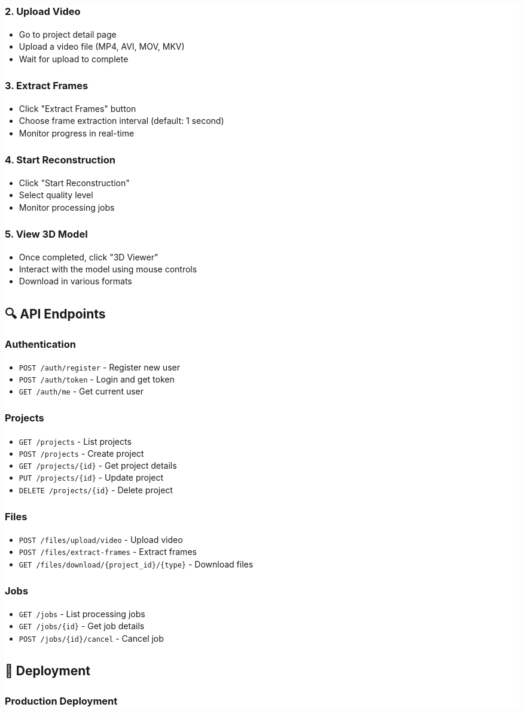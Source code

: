 ### 2. Upload Video
- Go to project detail page
- Upload a video file (MP4, AVI, MOV, MKV)
- Wait for upload to complete

### 3. Extract Frames
- Click "Extract Frames" button
- Choose frame extraction interval (default: 1 second)
- Monitor progress in real-time

### 4. Start Reconstruction
- Click "Start Reconstruction"
- Select quality level
- Monitor processing jobs

### 5. View 3D Model
- Once completed, click "3D Viewer"
- Interact with the model using mouse controls
- Download in various formats

## 🔍 API Endpoints

### Authentication
- `POST /auth/register` - Register new user
- `POST /auth/token` - Login and get token
- `GET /auth/me` - Get current user

### Projects
- `GET /projects` - List projects
- `POST /projects` - Create project
- `GET /projects/{id}` - Get project details
- `PUT /projects/{id}` - Update project
- `DELETE /projects/{id}` - Delete project

### Files
- `POST /files/upload/video` - Upload video
- `POST /files/extract-frames` - Extract frames
- `GET /files/download/{project_id}/{type}` - Download files

### Jobs
- `GET /jobs` - List processing jobs
- `GET /jobs/{id}` - Get job details
- `POST /jobs/{id}/cancel` - Cancel job

## 🚀 Deployment

### Production Deployment
